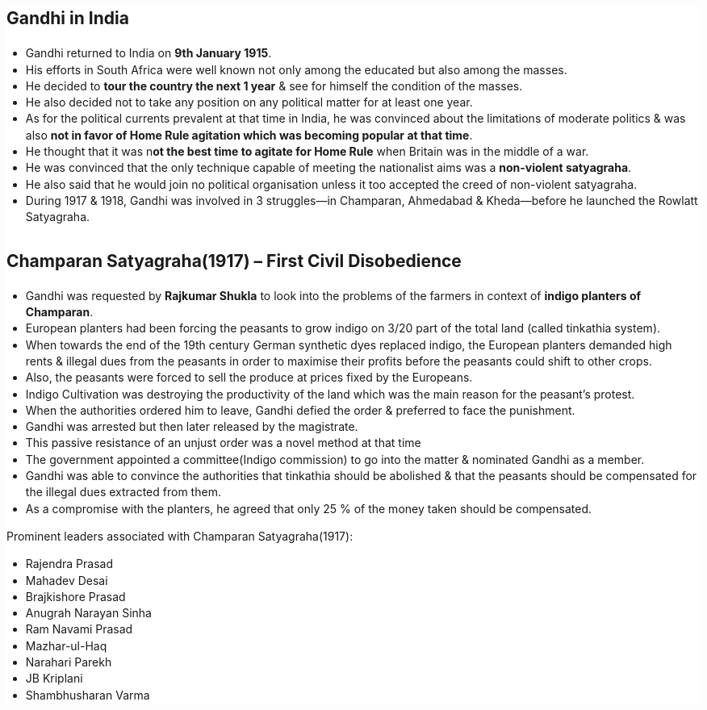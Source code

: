 **Gandhi in India**
-------------------

*   Gandhi returned to India on **9th January 1915**.
*   His efforts in South Africa were well known not only among the educated but also among the masses.
*   He decided to **tour the country the next 1 year** & see for himself the condition of the masses.
*   He also decided not to take any position on any political matter for at least one year.
*   As for the political currents prevalent at that time in India, he was convinced about the limitations of moderate politics & was also **not in favor of Home Rule agitation which was becoming popular at that time**.
*   He thought that it was n**ot the best time to agitate for Home Rule** when Britain was in the middle of a war.
*   He was convinced that the only technique capable of meeting the nationalist aims was a **non-violent satyagraha**.
*   He also said that he would join no political organisation unless it too accepted the creed of non-violent satyagraha.
*   During 1917 & 1918, Gandhi was involved in 3 struggles—in Champaran, Ahmedabad & Kheda—before he launched the Rowlatt Satyagraha.

**Champaran Satyagraha(1917) – First Civil Disobedience**
---------------------------------------------------------

*   Gandhi was requested by **Rajkumar Shukla** to look into the problems of the farmers in context of **indigo planters of Champaran**.
*   European planters had been forcing the peasants to grow indigo on 3/20 part of the total land (called tinkathia system).
*   When towards the end of the 19th century German synthetic dyes replaced indigo, the European planters demanded high rents & illegal dues from the peasants in order to maximise their profits before the peasants could shift to other crops.
*   Also, the peasants were forced to sell the produce at prices fixed by the Europeans.
*   Indigo Cultivation was destroying the productivity of the land which was the main reason for the peasant’s protest.
*   When the authorities ordered him to leave, Gandhi defied the order & preferred to face the punishment.
*   Gandhi was arrested but then later released by the magistrate.
*   This passive resistance of an unjust order was a novel method at that time
*   The government appointed a committee(Indigo commission) to go into the matter & nominated Gandhi as a member.
*   Gandhi was able to convince the authorities that tinkathia should be abolished & that the peasants should be compensated for the illegal dues extracted from them.
*   As a compromise with the planters, he agreed that only 25 % of the money taken should be compensated.

Prominent leaders associated with Champaran Satyagraha(1917):

*   Rajendra Prasad
*   Mahadev Desai
*   Brajkishore Prasad
*   Anugrah Narayan Sinha
*   Ram Navami Prasad
*   Mazhar-ul-Haq
*   Narahari Parekh
*   JB Kriplani
*   Shambhusharan Varma
